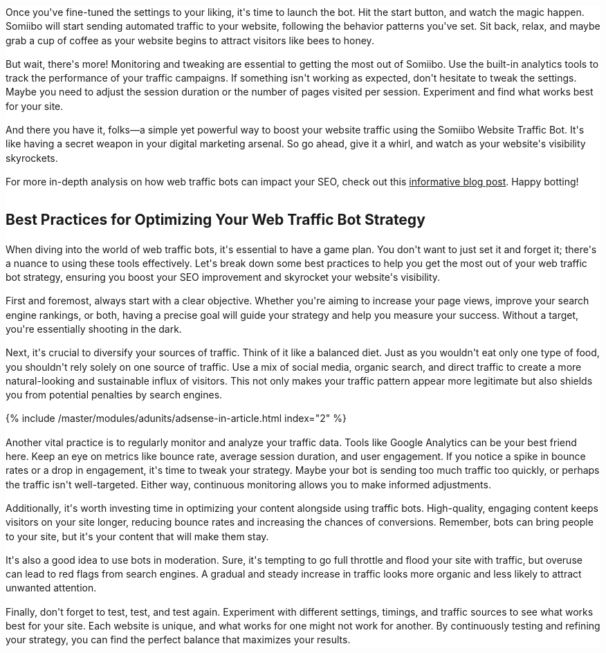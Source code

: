 Once you've fine-tuned the settings to your liking, it's time to launch the bot. Hit the start button, and watch the magic happen. Somiibo will start sending automated traffic to your website, following the behavior patterns you've set. Sit back, relax, and maybe grab a cup of coffee as your website begins to attract visitors like bees to honey.

But wait, there's more! Monitoring and tweaking are essential to getting the most out of Somiibo. Use the built-in analytics tools to track the performance of your traffic campaigns. If something isn't working as expected, don't hesitate to tweak the settings. Maybe you need to adjust the session duration or the number of pages visited per session. Experiment and find what works best for your site.

And there you have it, folks—a simple yet powerful way to boost your website traffic using the Somiibo Website Traffic Bot. It's like having a secret weapon in your digital marketing arsenal. So go ahead, give it a whirl, and watch as your website's visibility skyrockets.

For more in-depth analysis on how web traffic bots can impact your SEO, check out this [informative blog post](https://webtrafficbot.com/blog/can-web-traffic-bots-really-help-your-seo-an-in-depth-analysis). Happy botting!

## Best Practices for Optimizing Your Web Traffic Bot Strategy

When diving into the world of web traffic bots, it's essential to have a game plan. You don't want to just set it and forget it; there's a nuance to using these tools effectively. Let's break down some best practices to help you get the most out of your web traffic bot strategy, ensuring you boost your SEO improvement and skyrocket your website's visibility.

First and foremost, always start with a clear objective. Whether you're aiming to increase your page views, improve your search engine rankings, or both, having a precise goal will guide your strategy and help you measure your success. Without a target, you're essentially shooting in the dark.

Next, it's crucial to diversify your sources of traffic. Think of it like a balanced diet. Just as you wouldn't eat only one type of food, you shouldn't rely solely on one source of traffic. Use a mix of social media, organic search, and direct traffic to create a more natural-looking and sustainable influx of visitors. This not only makes your traffic pattern appear more legitimate but also shields you from potential penalties by search engines.

{% include /master/modules/adunits/adsense-in-article.html index="2" %}

Another vital practice is to regularly monitor and analyze your traffic data. Tools like Google Analytics can be your best friend here. Keep an eye on metrics like bounce rate, average session duration, and user engagement. If you notice a spike in bounce rates or a drop in engagement, it's time to tweak your strategy. Maybe your bot is sending too much traffic too quickly, or perhaps the traffic isn't well-targeted. Either way, continuous monitoring allows you to make informed adjustments.

Additionally, it's worth investing time in optimizing your content alongside using traffic bots. High-quality, engaging content keeps visitors on your site longer, reducing bounce rates and increasing the chances of conversions. Remember, bots can bring people to your site, but it's your content that will make them stay.

It's also a good idea to use bots in moderation. Sure, it's tempting to go full throttle and flood your site with traffic, but overuse can lead to red flags from search engines. A gradual and steady increase in traffic looks more organic and less likely to attract unwanted attention.

Finally, don't forget to test, test, and test again. Experiment with different settings, timings, and traffic sources to see what works best for your site. Each website is unique, and what works for one might not work for another. By continuously testing and refining your strategy, you can find the perfect balance that maximizes your results.
